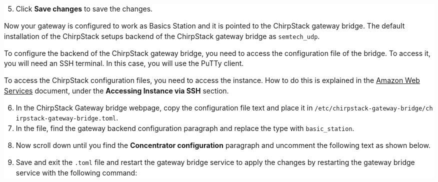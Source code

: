 <rk-img
  src="/assets/images/wisgate/rak7285/supported-lora-network-servers/chirpstack/57.basics-station.png"
  width="100%"
  caption="Configuring Basics Station to ChirpStack"
/>


5. Click **Save changes** to save the changes.

Now your gateway is configured to work as Basics Station and it is pointed to the ChirpStack gateway bridge. The default installation of the ChirpStack setups backend of the ChirpStack gateway bridge as `semtech_udp`.

To configure the backend of the ChirpStack gateway bridge, you need to access the configuration file of the bridge. To access it, you will need an SSH terminal. In this case, you will use the PuTTy client.

To access the ChirpStack configuration files, you need to access the instance. How to do this is explained in the <a href="https://docs.rakwireless.com/Knowledge-Hub/Learn/Amazon-Web-Services/#accessing-instance-via-ssh" target="_blank">Amazon Web Services</a> document, under the **Accessing Instance via SSH** section.

<rk-img
  src="/assets/images/wisgate/rak7285/supported-lora-network-servers/chirpstack/58.access-chirpstack.png"
  width="50%"
  caption="PuTTY client"
/>


6. In the ChirpStack Gateway bridge webpage, copy the configuration file text and place it in `/etc/chirpstack-gateway-bridge/chirpstack-gateway-bridge.toml`.
7. In the file, find the gateway backend configuration paragraph and replace the type with `basic_station`.


<rk-img
  src="/assets/images/wisgate/rak7285/supported-lora-network-servers/chirpstack/59.bridge-type.png"
  width="100%"
  caption="Configure gateway bridge type"
/>


8. Now scroll down until you find the **Concentrator configuration** paragraph and uncomment the following text as shown below.


<rk-img
  src="/assets/images/wisgate/rak7285/supported-lora-network-servers/chirpstack/60.bridge-backend.png"
  width="100%"
  caption="Configuring gateway bridge backend"
/>


9. Save and exit the `.toml` file and restart the gateway bridge service to apply the changes by restarting the gateway bridge service with the following command:
